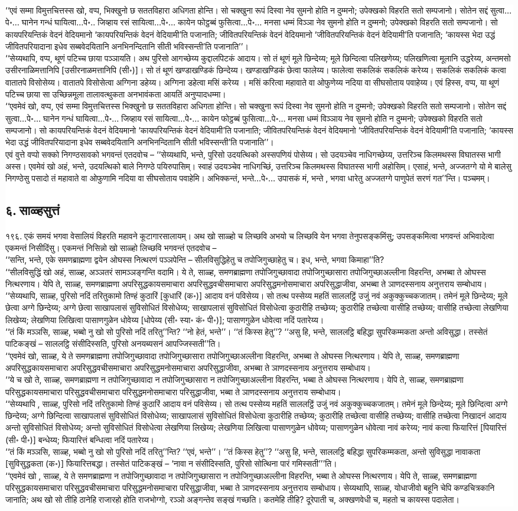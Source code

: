 ‘‘एवं सम्मा विमुत्तचित्तस्स खो, वप्प, भिक्खुनो छ सततविहारा अधिगता होन्ति। सो चक्खुना रूपं दिस्वा नेव सुमनो होति न दुम्मनो; उपेक्खको विहरति सतो सम्पजानो। सोतेन सद्दं सुत्वा…पे॰… घानेन गन्धं घायित्वा…पे॰.. जिव्हाय रसं सायित्वा…पे॰… कायेन फोट्ठब्बं फुसित्वा…पे॰… मनसा धम्मं विञ्ञा नेव सुमनो होति न दुम्मनो; उपेक्खको विहरति सतो सम्पजानो। सो कायपरियन्तिकं वेदनं वेदियमानो ‘कायपरियन्तिकं वेदनं वेदियामी’ति पजानाति; जीवितपरियन्तिकं वेदनं वेदियमानो ‘जीवितपरियन्तिकं वेदनं वेदियामी’ति पजानाति; ‘कायस्स भेदा उद्धं जीवितपरियादाना इधेव सब्बवेदयितानि अनभिनन्दितानि सीती भविस्सन्ती’ति पजानाति’’।  
‘‘सेय्यथापि, वप्प, थूणं पटिच्च छाया पञ्ञायति। अथ पुरिसो आगच्छेय्य कुद्दालपिटकं आदाय। सो तं थूणं मूले छिन्देय्य; मूले छिन्दित्वा पलिखणेय्य; पलिखणित्वा मूलानि उद्धरेय्य, अन्तमसो उसीरनाळिमत्तानिपि [उसीरनाळमत्तानिपि (सी॰)]। सो तं थूणं खण्डाखण्डिकं छिन्देय्य। खण्डाखण्डिकं छेत्वा फालेय्य। फालेत्वा सकलिकं सकलिकं करेय्य। सकलिकं सकलिकं कत्वा वातातपे विसोसेय्य। वातातपे विसोसेत्वा अग्गिना डहेय्य। अग्गिना डहेत्वा मसिं करेय्य । मसिं करित्वा महावाते वा ओफुणेय्य नदिया वा सीघसोताय पवाहेय्य। एवं हिस्स, वप्प, या थूणं पटिच्च छाया सा उच्छिन्नमूला तालावत्थुकता अनभावंकता आयतिं अनुप्पादधम्मा।  
‘‘एवमेवं खो, वप्प, एवं सम्मा विमुत्तचित्तस्स भिक्खुनो छ सततविहारा अधिगता होन्ति। सो चक्खुना रूपं दिस्वा नेव सुमनो होति न दुम्मनो; उपेक्खको विहरति सतो सम्पजानो। सोतेन सद्दं सुत्वा…पे॰… घानेन गन्धं घायित्वा…पे॰… जिव्हाय रसं सायित्वा…पे॰… कायेन फोट्ठब्बं फुसित्वा…पे॰… मनसा धम्मं विञ्ञाय नेव सुमनो होति न दुम्मनो; उपेक्खको विहरति सतो सम्पजानो। सो कायपरियन्तिकं वेदनं वेदियमानो ‘कायपरियन्तिकं वेदनं वेदियामी’ति पजानाति; जीवितपरियन्तिकं वेदनं वेदियमानो ‘जीवितपरियन्तिकं वेदनं वेदियामी’ति पजानाति; ‘कायस्स भेदा उद्धं जीवितपरियादाना इधेव सब्बवेदयितानि अनभिनन्दितानि सीती भविस्सन्ती’ति पजानाति’’।  
एवं वुत्ते वप्पो सक्को निगण्ठसावको भगवन्तं एतदवोच – ‘‘सेय्यथापि, भन्ते, पुरिसो उदयत्थिको अस्सपणियं पोसेय्य। सो उदयञ्चेव नाधिगच्छेय्य, उत्तरिञ्च किलमथस्स विघातस्स भागी अस्स। एवमेवं खो अहं, भन्ते, उदयत्थिको बाले निगण्ठे पयिरुपासिम्। स्वाहं उदयञ्चेव नाधिगच्छिं, उत्तरिञ्च किलमथस्स विघातस्स भागी अहोसिम्। एसाहं, भन्ते, अज्जतग्गे यो मे बालेसु निगण्ठेसु पसादो तं महावाते वा ओफुणामि नदिया वा सीघसोताय पवाहेमि। अभिक्कन्तं, भन्ते…पे॰… उपासकं मं, भन्ते , भगवा धारेतु अज्जतग्गे पाणुपेतं सरणं गत’’न्ति। पञ्चमम्।  


## ६. साळ्हसुत्तं

१९६. एकं समयं भगवा वेसालियं विहरति महावने कूटागारसालायम्। अथ खो साळ्हो च लिच्छवि अभयो च लिच्छवि येन भगवा तेनुपसङ्कमिंसु; उपसङ्कमित्वा भगवन्तं अभिवादेत्वा एकमन्तं निसीदिंसु। एकमन्तं निसिन्नो खो साळ्हो लिच्छवि भगवन्तं एतदवोच –  
‘‘सन्ति, भन्ते, एके समणब्राह्मणा द्वयेन ओघस्स नित्थरणं पञ्ञपेन्ति – सीलविसुद्धिहेतु च तपोजिगुच्छाहेतु च। इध, भन्ते, भगवा किमाहा’’ति?  
‘‘सीलविसुद्धिं खो अहं, साळ्ह, अञ्ञतरं सामञ्ञङ्गन्ति वदामि। ये ते, साळ्ह, समणब्राह्मणा तपोजिगुच्छावादा तपोजिगुच्छासारा तपोजिगुच्छाअल्लीना विहरन्ति, अभब्बा ते ओघस्स नित्थरणाय। येपि ते, साळ्ह, समणब्राह्मणा अपरिसुद्धकायसमाचारा अपरिसुद्धवचीसमाचारा अपरिसुद्धमनोसमाचारा अपरिसुद्धाजीवा, अभब्बा ते ञाणदस्सनाय अनुत्तराय सम्बोधाय।  
‘‘सेय्यथापि, साळ्ह, पुरिसो नदिं तरितुकामो तिण्हं कुठारिं [कुधारिं (क॰)] आदाय वनं पविसेय्य। सो तत्थ पस्सेय्य महतिं साललट्ठिं उजुं नवं अकुक्कुच्चकजातम्। तमेनं मूले छिन्देय्य; मूले छेत्वा अग्गे छिन्देय्य; अग्गे छेत्वा साखापलासं सुविसोधितं विसोधेय्य; साखापलासं सुविसोधितं विसोधेत्वा कुठारीहि तच्छेय्य; कुठारीहि तच्छेत्वा वासीहि तच्छेय्य; वासीहि तच्छेत्वा लेखणिया लिखेय्य; लेखणिया लिखित्वा पासाणगुळेन धोवेय्य [धोपेय्य (सी॰ स्या॰ कं॰ पी॰)]; पासाणगुळेन धोवेत्वा नदिं पतारेय्य।  
‘‘तं किं मञ्ञसि, साळ्ह, भब्बो नु खो सो पुरिसो नदिं तरितु’’न्ति? ‘‘नो हेतं, भन्ते’’। ‘‘तं किस्स हेतु’’? ‘‘असु हि, भन्ते, साललट्ठि बहिद्धा सुपरिकम्मकता अन्तो अविसुद्धा। तस्सेतं पाटिकङ्खं – साललट्ठि संसीदिस्सति, पुरिसो अनयब्यसनं आपज्जिस्सती’’ति।  
‘‘एवमेवं खो, साळ्ह, ये ते समणब्राह्मणा तपोजिगुच्छावादा तपोजिगुच्छासारा तपोजिगुच्छाअल्लीना विहरन्ति, अभब्बा ते ओघस्स नित्थरणाय। येपि ते, साळ्ह, समणब्राह्मणा अपरिसुद्धकायसमाचारा अपरिसुद्धवचीसमाचारा अपरिसुद्धमनोसमाचारा अपरिसुद्धाजीवा, अभब्बा ते ञाणदस्सनाय अनुत्तराय सम्बोधाय।  
‘‘ये च खो ते, साळ्ह, समणब्राह्मणा न तपोजिगुच्छावादा न तपोजिगुच्छासारा न तपोजिगुच्छाअल्लीना विहरन्ति, भब्बा ते ओघस्स नित्थरणाय। येपि ते, साळ्ह, समणब्राह्मणा परिसुद्धकायसमाचारा परिसुद्धवचीसमाचारा परिसुद्धमनोसमाचारा परिसुद्धाजीवा, भब्बा ते ञाणदस्सनाय अनुत्तराय सम्बोधाय।  
‘‘सेय्यथापि , साळ्ह, पुरिसो नदिं तरितुकामो तिण्हं कुठारिं आदाय वनं पविसेय्य। सो तत्थ पस्सेय्य महतिं साललट्ठिं उजुं नवं अकुक्कुच्चकजातम्। तमेनं मूले छिन्देय्य; मूले छिन्दित्वा अग्गे छिन्देय्य; अग्गे छिन्दित्वा साखापलासं सुविसोधितं विसोधेय्य; साखापलासं सुविसोधितं विसोधेत्वा कुठारीहि तच्छेय्य; कुठारीहि तच्छेत्वा वासीहि तच्छेय्य; वासीहि तच्छेत्वा निखादनं आदाय अन्तो सुविसोधितं विसोधेय्य; अन्तो सुविसोधितं विसोधेत्वा लेखणिया लिखेय्य; लेखणिया लिखित्वा पासाणगुळेन धोवेय्य; पासाणगुळेन धोवेत्वा नावं करेय्य; नावं कत्वा फियारित्तं [पियारित्तं (सी॰ पी॰)] बन्धेय्य; फियारित्तं बन्धित्वा नदिं पतारेय्य।  
‘‘तं किं मञ्ञसि, साळ्ह, भब्बो नु खो सो पुरिसो नदिं तरितु’’न्ति? ‘‘एवं, भन्ते’’। ‘‘तं किस्स हेतु’’? ‘‘असु हि, भन्ते, साललट्ठि बहिद्धा सुपरिकम्मकता, अन्तो सुविसुद्धा नावाकता [सुविसुद्धकता (क॰)] फियारित्तबद्धा। तस्सेतं पाटिकङ्खं – ‘नावा न संसीदिस्सति, पुरिसो सोत्थिना पारं गमिस्सती’’’ति।  
‘‘एवमेवं खो , साळ्ह, ये ते समणब्राह्मणा न तपोजिगुच्छावादा न तपोजिगुच्छासारा न तपोजिगुच्छाअल्लीना विहरन्ति, भब्बा ते ओघस्स नित्थरणाय। येपि ते, साळ्ह, समणब्राह्मणा परिसुद्धकायसमाचारा परिसुद्धवचीसमाचारा परिसुद्धमनोसमाचारा परिसुद्धाजीवा, भब्बा ते ञाणदस्सनाय अनुत्तराय सम्बोधाय। सेय्यथापि, साळ्ह, योधाजीवो बहूनि चेपि कण्डचित्रकानि जानाति; अथ खो सो तीहि ठानेहि राजारहो होति राजभोग्गो, रञ्ञो अङ्गन्तेव सङ्खं गच्छति। कतमेहि तीहि? दूरेपाती च, अक्खणवेधी च, महतो च कायस्स पदालेता।  
